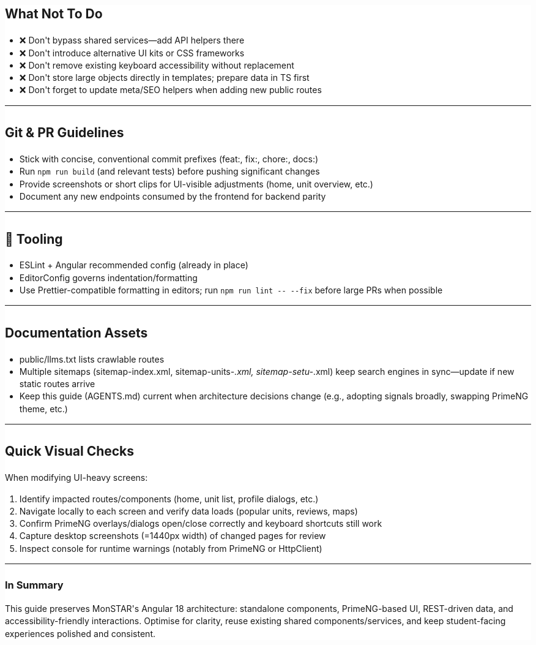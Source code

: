 ## What Not To Do
- ❌ Don't bypass shared services—add API helpers there
- ❌ Don't introduce alternative UI kits or CSS frameworks
- ❌ Don't remove existing keyboard accessibility without replacement
- ❌ Don't store large objects directly in templates; prepare data in TS first
- ❌ Don't forget to update meta/SEO helpers when adding new public routes

---

## Git & PR Guidelines
- Stick with concise, conventional commit prefixes (feat:, fix:, chore:, docs:)
- Run `npm run build` (and relevant tests) before pushing significant changes
- Provide screenshots or short clips for UI-visible adjustments (home, unit overview, etc.)
- Document any new endpoints consumed by the frontend for backend parity

---

## 🔧 Tooling
- ESLint + Angular recommended config (already in place)
- EditorConfig governs indentation/formatting
- Use Prettier-compatible formatting in editors; run `npm run lint -- --fix` before large PRs when possible

---

## Documentation Assets
- public/llms.txt lists crawlable routes
- Multiple sitemaps (sitemap-index.xml, sitemap-units-*.xml, sitemap-setu-*.xml) keep search engines in sync—update if new static routes arrive
- Keep this guide (AGENTS.md) current when architecture decisions change (e.g., adopting signals broadly, swapping PrimeNG theme, etc.)

---

## Quick Visual Checks
When modifying UI-heavy screens:
1. Identify impacted routes/components (home, unit list, profile dialogs, etc.)
2. Navigate locally to each screen and verify data loads (popular units, reviews, maps)
3. Confirm PrimeNG overlays/dialogs open/close correctly and keyboard shortcuts still work
4. Capture desktop screenshots (=1440px width) of changed pages for review
5. Inspect console for runtime warnings (notably from PrimeNG or HttpClient)

---

### In Summary
This guide preserves MonSTAR's Angular 18 architecture: standalone components, PrimeNG-based UI, REST-driven data, and accessibility-friendly interactions. Optimise for clarity, reuse existing shared components/services, and keep student-facing experiences polished and consistent.